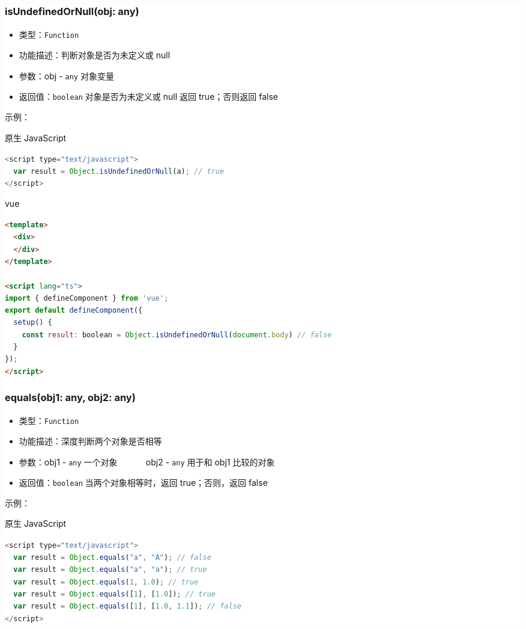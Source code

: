 ```html
```


### **isUndefinedOrNull(obj: any)**
* 类型：`Function`

* 功能描述：判断对象是否为未定义或 null

* 参数：obj - `any` 对象变量

* 返回值：`boolean` 对象是否为未定义或 null 返回 true；否则返回 false

示例：

原生 JavaScript
```javascript
<script type="text/javascript">
  var result = Object.isUndefinedOrNull(a); // true
</script>
```

vue
```html
<template>
  <div>
  </div>
</template>

<script lang="ts">
import { defineComponent } from 'vue';
export default defineComponent({
  setup() {
    const result: boolean = Object.isUndefinedOrNull(document.body) // false
  }
});
</script>
```


### **equals(obj1: any, obj2: any)**
* 类型：`Function`

* 功能描述：深度判断两个对象是否相等

* 参数：obj1 - `any` 一个对象
&nbsp;&nbsp;&nbsp;&nbsp;&nbsp;&nbsp;&nbsp;&nbsp;&nbsp;&nbsp;&nbsp;obj2 - `any` 用于和 obj1 比较的对象

* 返回值：`boolean` 当两个对象相等时，返回 true；否则，返回 false

示例：

原生 JavaScript
```javascript
<script type="text/javascript">
  var result = Object.equals("a", "A"); // false
  var result = Object.equals("a", "a"); // true
  var result = Object.equals(1, 1.0); // true
  var result = Object.equals([1], [1.0]); // true
  var result = Object.equals([1], [1.0, 1.1]); // false
</script>
```

